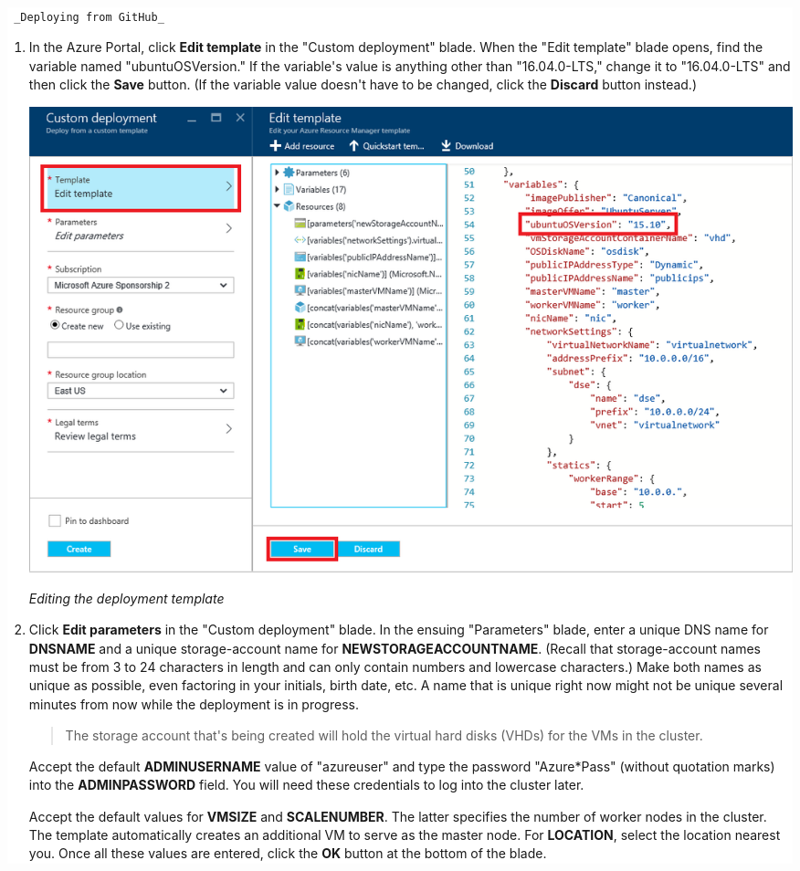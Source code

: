      _Deploying from GitHub_

1. In the Azure Portal, click **Edit template** in the "Custom deployment" blade. When the "Edit template" blade opens, find the variable named "ubuntuOSVersion." If the variable's value is anything other than "16.04.0-LTS," change it to "16.04.0-LTS" and then click the **Save** button. (If the variable value doesn't have to be changed, click the **Discard** button instead.)

    ![Editing the deployment template](Images/edit-template.png)

     _Editing the deployment template_

1. Click **Edit parameters** in the "Custom deployment" blade. In the ensuing "Parameters" blade, enter a unique DNS name for **DNSNAME** and a unique storage-account name for **NEWSTORAGEACCOUNTNAME**. (Recall that storage-account names must be from 3 to 24 characters in length and can only contain numbers and lowercase characters.) Make both names as unique as possible, even factoring in your initials, birth date, etc. A name that is unique right now might not be unique several minutes from now while the deployment is in progress.

	> The storage account that's being created will hold the virtual hard disks (VHDs) for the VMs in the cluster.

	Accept the default **ADMINUSERNAME** value of "azureuser" and type the password "Azure\*Pass" (without quotation marks) into the **ADMINPASSWORD** field. You will need these credentials to log into the cluster later.

	Accept the default values for **VMSIZE** and **SCALENUMBER**. The latter specifies the number of worker nodes in the cluster. The template automatically creates an additional VM to serve as the master node. For **LOCATION**, select the location nearest you. Once all these values are entered, click the **OK** button at the bottom of the blade.

